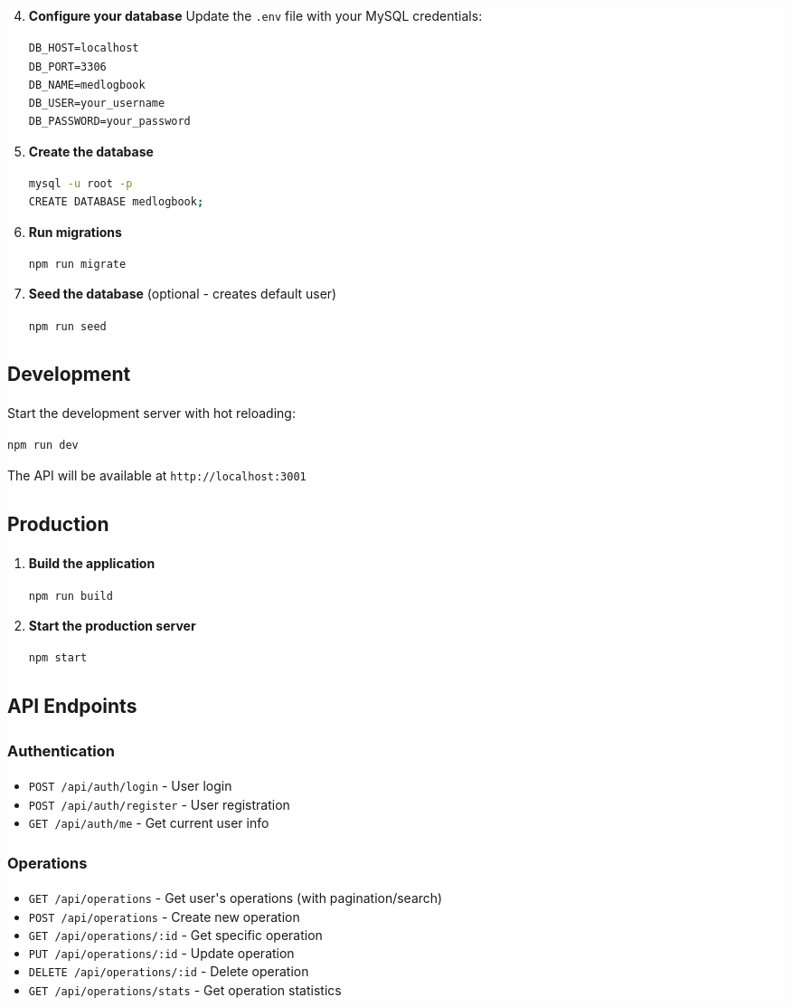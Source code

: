 4. **Configure your database**
   Update the `.env` file with your MySQL credentials:
   ```env
   DB_HOST=localhost
   DB_PORT=3306
   DB_NAME=medlogbook
   DB_USER=your_username
   DB_PASSWORD=your_password
   ```

5. **Create the database**
   ```bash
   mysql -u root -p
   CREATE DATABASE medlogbook;
   ```

6. **Run migrations**
   ```bash
   npm run migrate
   ```

7. **Seed the database** (optional - creates default user)
   ```bash
   npm run seed
   ```

## Development

Start the development server with hot reloading:

```bash
npm run dev
```

The API will be available at `http://localhost:3001`

## Production

1. **Build the application**
   ```bash
   npm run build
   ```

2. **Start the production server**
   ```bash
   npm start
   ```

## API Endpoints

### Authentication
- `POST /api/auth/login` - User login
- `POST /api/auth/register` - User registration
- `GET /api/auth/me` - Get current user info

### Operations
- `GET /api/operations` - Get user's operations (with pagination/search)
- `POST /api/operations` - Create new operation
- `GET /api/operations/:id` - Get specific operation
- `PUT /api/operations/:id` - Update operation
- `DELETE /api/operations/:id` - Delete operation
- `GET /api/operations/stats` - Get operation statistics
